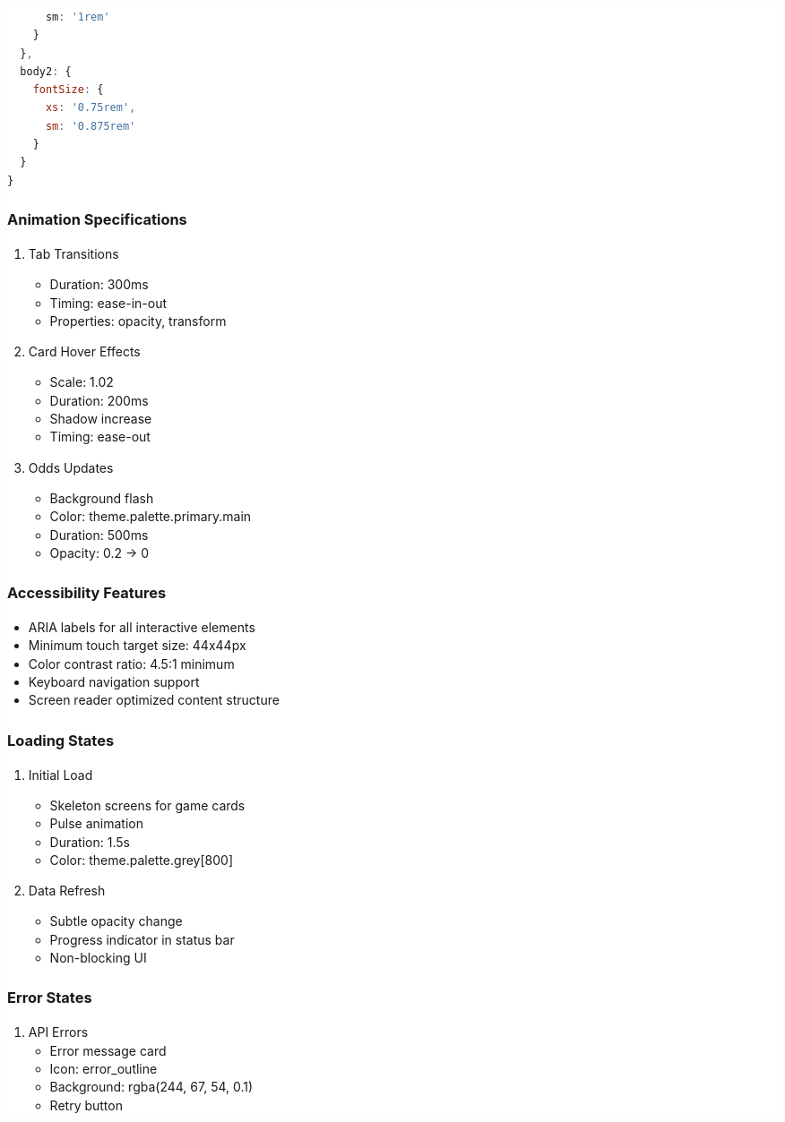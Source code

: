 ```javascript
      sm: '1rem'
    }
  },
  body2: {
    fontSize: {
      xs: '0.75rem',
      sm: '0.875rem'
    }
  }
}
```

### Animation Specifications
1. Tab Transitions
   - Duration: 300ms
   - Timing: ease-in-out
   - Properties: opacity, transform

2. Card Hover Effects
   - Scale: 1.02
   - Duration: 200ms
   - Shadow increase
   - Timing: ease-out

3. Odds Updates
   - Background flash
   - Color: theme.palette.primary.main
   - Duration: 500ms
   - Opacity: 0.2 -> 0

### Accessibility Features
- ARIA labels for all interactive elements
- Minimum touch target size: 44x44px
- Color contrast ratio: 4.5:1 minimum
- Keyboard navigation support
- Screen reader optimized content structure

### Loading States
1. Initial Load
   - Skeleton screens for game cards
   - Pulse animation
   - Duration: 1.5s
   - Color: theme.palette.grey[800]

2. Data Refresh
   - Subtle opacity change
   - Progress indicator in status bar
   - Non-blocking UI

### Error States
1. API Errors
   - Error message card
   - Icon: error_outline
   - Background: rgba(244, 67, 54, 0.1)
   - Retry button
